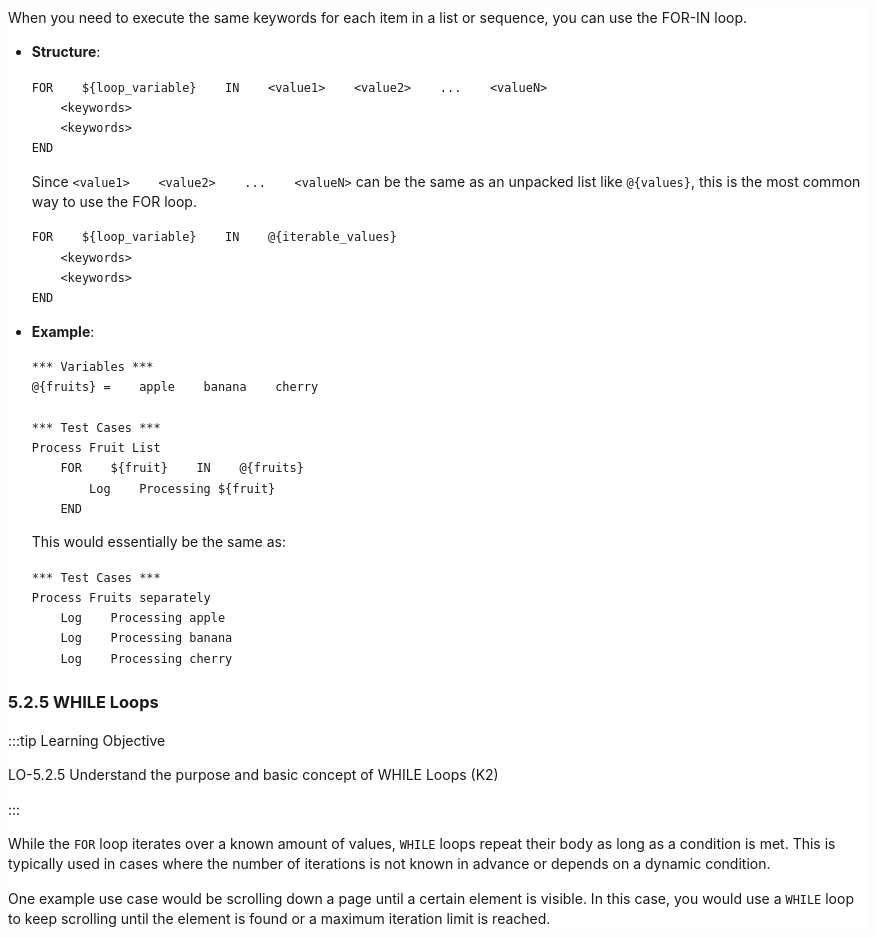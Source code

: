When you need to execute the same keywords for each item in a list or sequence, you can use the FOR-IN loop.

- **Structure**:
  ```robotframework
  FOR    ${loop_variable}    IN    <value1>    <value2>    ...    <valueN>
      <keywords>
      <keywords>
  END
  ```
  Since `<value1>    <value2>    ...    <valueN>` can be the same as an unpacked list like `@{values}`, this is the most common way to use the FOR loop.
  ```robotframework
  FOR    ${loop_variable}    IN    @{iterable_values}
      <keywords>
      <keywords>
  END
  ```

- **Example**:
  ```robotframework
  *** Variables ***
  @{fruits} =    apple    banana    cherry

  *** Test Cases ***
  Process Fruit List
      FOR    ${fruit}    IN    @{fruits}
          Log    Processing ${fruit}
      END
  ```
  This would essentially be the same as:
  ```robotframework
  *** Test Cases ***
  Process Fruits separately
      Log    Processing apple
      Log    Processing banana
      Log    Processing cherry
  ```



### 5.2.5 WHILE Loops

:::tip Learning Objective

LO-5.2.5 Understand the purpose and basic concept of WHILE Loops (K2)

:::

While the `FOR` loop iterates over a known amount of values, `WHILE` loops repeat their body as long as a condition is met.
This is typically used in cases where the number of iterations is not known in advance or depends on a dynamic condition.

One example use case would be scrolling down a page until a certain element is visible.
In this case, you would use a `WHILE` loop to keep scrolling until the element is found or a maximum iteration limit is reached.

